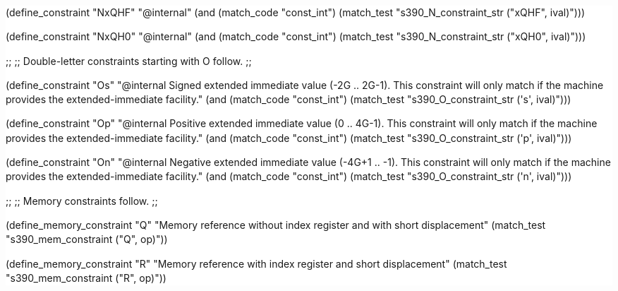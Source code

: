 
(define_constraint "NxQHF"
  "@internal"
  (and (match_code "const_int")
       (match_test "s390_N_constraint_str (\"xQHF\", ival)")))


(define_constraint "NxQH0"
  "@internal"
  (and (match_code "const_int")
       (match_test "s390_N_constraint_str (\"xQH0\", ival)")))




;;
;; Double-letter constraints starting with O follow.
;;


(define_constraint "Os"
  "@internal
   Signed extended immediate value (-2G .. 2G-1).
   This constraint will only match if the machine provides
   the extended-immediate facility."
  (and (match_code "const_int")
       (match_test "s390_O_constraint_str ('s', ival)")))


(define_constraint "Op"
  "@internal
   Positive extended immediate value (0 .. 4G-1).
   This constraint will only match if the machine provides
   the extended-immediate facility."
  (and (match_code "const_int")
       (match_test "s390_O_constraint_str ('p', ival)")))


(define_constraint "On"
  "@internal
   Negative extended immediate value (-4G+1 .. -1).
   This constraint will only match if the machine provides
   the extended-immediate facility."
  (and (match_code "const_int")
       (match_test "s390_O_constraint_str ('n', ival)")))




;;
;; Memory constraints follow.
;;

(define_memory_constraint "Q"
  "Memory reference without index register and with short displacement"
  (match_test "s390_mem_constraint (\"Q\", op)"))


(define_memory_constraint "R"
  "Memory reference with index register and short displacement"
  (match_test "s390_mem_constraint (\"R\", op)"))
